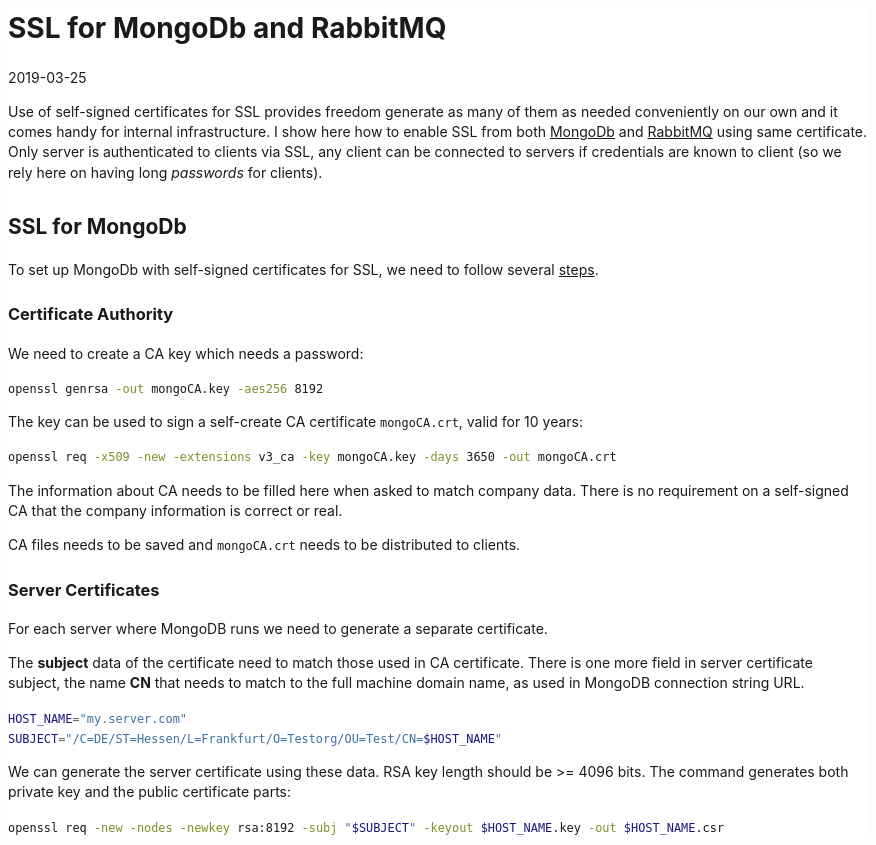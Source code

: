 # SSL for MongoDb and RabbitMQ

2019-03-25



Use of self-signed certificates for SSL provides freedom generate as many of them as needed conveniently on our own and it comes handy for internal infrastructure. I show here how to enable SSL from both [MongoDb](https://docs.mongodb.com/manual/tutorial/configure-ssl/) and [RabbitMQ](https://www.rabbitmq.com/ssl.html) using same certificate. Only server is authenticated to clients via SSL, any client can be connected to servers if credentials are known to client (so we rely here on having long *passwords* for clients).

## SSL for MongoDb 

To set up MongoDb with self-signed certificates for SSL, we need to follow several [steps](https://www.cloudandheat.com/blog/deploy-a-mongodb-3-0-replica-set-with-x-509-authentication-and-self-signed-certificates/).

### Certificate Authority

We need to create a CA key which needs a password:

```bash
openssl genrsa -out mongoCA.key -aes256 8192
```

The key can be used to sign a self-create CA certificate `mongoCA.crt`, valid for 10 years:

```bash
openssl req -x509 -new -extensions v3_ca -key mongoCA.key -days 3650 -out mongoCA.crt
```

The information about CA needs to be filled here when asked to match company data. There is no requirement on a self-signed CA that the company information is correct or real.

CA files needs to be saved and `mongoCA.crt` needs to be distributed to clients. 

### Server Certificates

For each server where MongoDB runs we need to generate a separate certificate. 

The **subject** data of the certificate need to match those used in CA certificate. There is one more field in server certificate subject, the name **CN** that needs to match to the full machine domain name, as used in MongoDB connection string URL.

```bash
HOST_NAME="my.server.com"
SUBJECT="/C=DE/ST=Hessen/L=Frankfurt/O=Testorg/OU=Test/CN=$HOST_NAME"
```

We can generate the server certificate using these data. RSA key length should be >= 4096 bits. The command generates both private key and the public certificate parts:

```bash
openssl req -new -nodes -newkey rsa:8192 -subj "$SUBJECT" -keyout $HOST_NAME.key -out $HOST_NAME.csr
```
